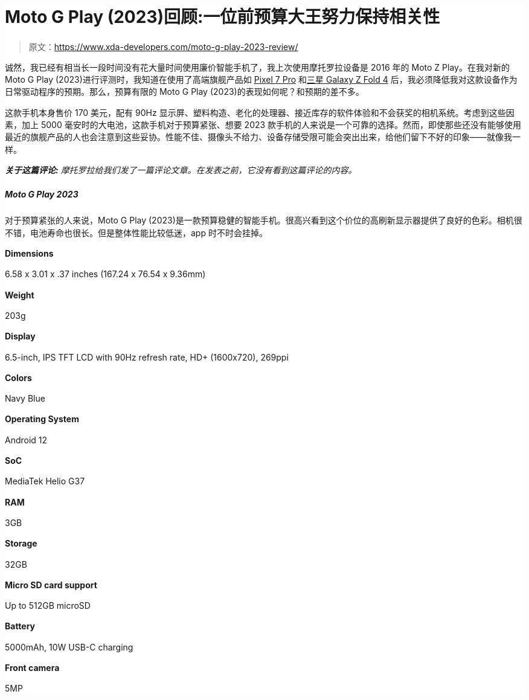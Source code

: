 # Moto G Play (2023)回顾:一位前预算大王努力保持相关性

> 原文：<https://www.xda-developers.com/moto-g-play-2023-review/>

诚然，我已经有相当长一段时间没有花大量时间使用廉价智能手机了，我上次使用摩托罗拉设备是 2016 年的 Moto Z Play。在我对新的 Moto G Play (2023)进行评测时，我知道在使用了高端旗舰产品如 [Pixel 7 Pro](https://www.xda-developers.com/google-pixel-7-pro-review/) 和[三星 Galaxy Z Fold 4](https://www.xda-developers.com/samsung-galaxy-z-fold-4-review/) 后，我必须降低我对这款设备作为日常驱动程序的预期。那么，预算有限的 Moto G Play (2023)的表现如何呢？和预期的差不多。

这款手机本身售价 170 美元，配有 90Hz 显示屏、塑料构造、老化的处理器、接近库存的软件体验和不会获奖的相机系统。考虑到这些因素，加上 5000 毫安时的大电池，这款手机对于预算紧张、想要 2023 款手机的人来说是一个可靠的选择。然而，即使那些还没有能够使用最近的旗舰产品的人也会注意到这些妥协。性能不佳、摄像头不给力、设备存储受限可能会突出出来，给他们留下不好的印象——就像我一样。

***关于这篇评论:*** *摩托罗拉给我们发了一篇评论文章。在发表之前，它没有看到这篇评论的内容。*

##### Moto G Play 2023

对于预算紧张的人来说，Moto G Play (2023)是一款预算稳健的智能手机。很高兴看到这个价位的高刷新显示器提供了良好的色彩。相机很不错，电池寿命也很长。但是整体性能比较低迷，app 时不时会挂掉。

**Dimensions**

6.58 x 3.01 x .37 inches (167.24 x 76.54 x 9.36mm)

**Weight**

203g

**Display**

6.5-inch, IPS TFT LCD with 90Hz refresh rate, HD+ (1600x720), 269ppi

**Colors**

Navy Blue

**Operating System**

Android 12

**SoC**

MediaTek Helio G37

**RAM**

3GB

**Storage**

32GB

**Micro SD card support**

Up to 512GB microSD

**Battery**

5000mAh, 10W USB-C charging

**Front camera**

5MP
